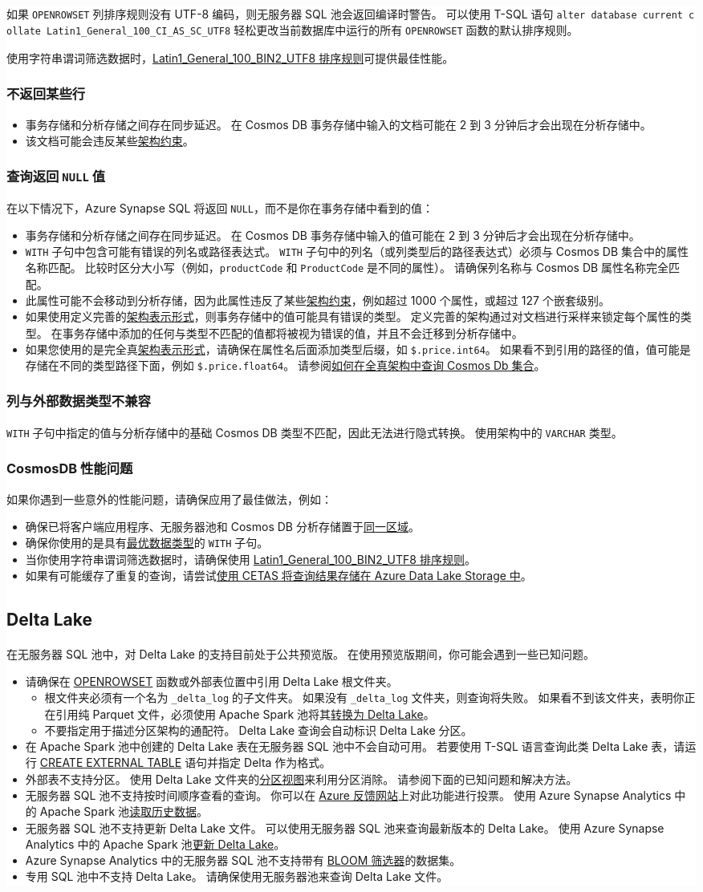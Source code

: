 如果 `OPENROWSET` 列排序规则没有 UTF-8 编码，则无服务器 SQL 池会返回编译时警告。 可以使用 T-SQL 语句 `alter database current collate Latin1_General_100_CI_AS_SC_UTF8` 轻松更改当前数据库中运行的所有 `OPENROWSET` 函数的默认排序规则。

使用字符串谓词筛选数据时，[Latin1_General_100_BIN2_UTF8 排序规则](best-practices-serverless-sql-pool.md#use-proper-collation-to-utilize-predicate-pushdown-for-character-columns)可提供最佳性能。

### <a name="some-rows-are-not-returned"></a>不返回某些行

- 事务存储和分析存储之间存在同步延迟。 在 Cosmos DB 事务存储中输入的文档可能在 2 到 3 分钟后才会出现在分析存储中。
- 该文档可能会违反某些[架构约束](../../cosmos-db/analytical-store-introduction.md#schema-constraints)。 

### <a name="query-returns-null-values"></a>查询返回 `NULL` 值

在以下情况下，Azure Synapse SQL 将返回 `NULL`，而不是你在事务存储中看到的值：
- 事务存储和分析存储之间存在同步延迟。 在 Cosmos DB 事务存储中输入的值可能在 2 到 3 分钟后才会出现在分析存储中。
- `WITH` 子句中包含可能有错误的列名或路径表达式。 `WITH` 子句中的列名（或列类型后的路径表达式）必须与 Cosmos DB 集合中的属性名称匹配。 比较时区分大小写（例如，`productCode` 和 `ProductCode` 是不同的属性）。 请确保列名称与 Cosmos DB 属性名称完全匹配。
- 此属性可能不会移动到分析存储，因为此属性违反了某些[架构约束](../../cosmos-db/analytical-store-introduction.md#schema-constraints)，例如超过 1000 个属性，或超过 127 个嵌套级别。
- 如果使用定义完善的[架构表示形式](../../cosmos-db/analytical-store-introduction.md#schema-representation)，则事务存储中的值可能具有错误的类型。 定义完善的架构通过对文档进行采样来锁定每个属性的类型。 在事务存储中添加的任何与类型不匹配的值都将被视为错误的值，并且不会迁移到分析存储中。 
- 如果您使用的是完全真[架构表示形式](../../cosmos-db/analytical-store-introduction.md#schema-representation)，请确保在属性名后面添加类型后缀，如 `$.price.int64`。 如果看不到引用的路径的值，值可能是存储在不同的类型路径下面，例如 `$.price.float64`。 请参阅[如何在全真架构中查询 Cosmos Db 集合](query-cosmos-db-analytical-store.md#query-items-with-full-fidelity-schema)。

### <a name="column-is-not-compatible-with-external-data-type"></a>列与外部数据类型不兼容

`WITH` 子句中指定的值与分析存储中的基础 Cosmos DB 类型不匹配，因此无法进行隐式转换。 使用架构中的 `VARCHAR` 类型。

### <a name="cosmosdb-performance-issues"></a>CosmosDB 性能问题

如果你遇到一些意外的性能问题，请确保应用了最佳做法，例如：
- 确保已将客户端应用程序、无服务器池和 Cosmos DB 分析存储置于[同一区域](best-practices-serverless-sql-pool.md#colocate-your-azure-cosmos-db-analytical-storage-and-serverless-sql-pool)。
- 确保你使用的是具有[最优数据类型](best-practices-serverless-sql-pool.md#use-appropriate-data-types)的 `WITH` 子句。
- 当你使用字符串谓词筛选数据时，请确保使用 [Latin1_General_100_BIN2_UTF8 排序规则](best-practices-serverless-sql-pool.md#use-proper-collation-to-utilize-predicate-pushdown-for-character-columns)。
- 如果有可能缓存了重复的查询，请尝试[使用 CETAS 将查询结果存储在 Azure Data Lake Storage 中](best-practices-serverless-sql-pool.md#use-cetas-to-enhance-query-performance-and-joins)。

## <a name="delta-lake"></a>Delta Lake

在无服务器 SQL 池中，对 Delta Lake 的支持目前处于公共预览版。 在使用预览版期间，你可能会遇到一些已知问题。
- 请确保在 [OPENROWSET](./develop-openrowset.md) 函数或外部表位置中引用 Delta Lake 根文件夹。
  - 根文件夹必须有一个名为 `_delta_log` 的子文件夹。 如果没有 `_delta_log` 文件夹，则查询将失败。 如果看不到该文件夹，表明你正在引用纯 Parquet 文件，必须使用 Apache Spark 池将其[转换为 Delta Lake](../spark/apache-spark-delta-lake-overview.md?pivots=programming-language-python#convert-parquet-to-delta)。
  - 不要指定用于描述分区架构的通配符。 Delta Lake 查询会自动标识 Delta Lake 分区。 
- 在 Apache Spark 池中创建的 Delta Lake 表在无服务器 SQL 池中不会自动可用。 若要使用 T-SQL 语言查询此类 Delta Lake 表，请运行 [CREATE EXTERNAL TABLE](./create-use-external-tables.md#delta-lake-external-table) 语句并指定 Delta 作为格式。
- 外部表不支持分区。 使用 Delta Lake 文件夹的[分区视图](create-use-views.md#delta-lake-partitioned-views)来利用分区消除。 请参阅下面的已知问题和解决方法。
- 无服务器 SQL 池不支持按时间顺序查看的查询。 你可以在 [Azure 反馈网站](https://feedback.azure.com/forums/307516-azure-synapse-analytics/suggestions/43656111-add-time-travel-feature-in-delta-lake)上对此功能进行投票。 使用 Azure Synapse Analytics 中的 Apache Spark 池[读取历史数据](../spark/apache-spark-delta-lake-overview.md?pivots=programming-language-python#read-older-versions-of-data-using-time-travel)。
- 无服务器 SQL 池不支持更新 Delta Lake 文件。 可以使用无服务器 SQL 池来查询最新版本的 Delta Lake。 使用 Azure Synapse Analytics 中的 Apache Spark 池[更新 Delta Lake](../spark/apache-spark-delta-lake-overview.md?pivots=programming-language-python#update-table-data)。
- Azure Synapse Analytics 中的无服务器 SQL 池不支持带有 [BLOOM 筛选器](/azure/databricks/delta/optimizations/bloom-filters)的数据集。
- 专用 SQL 池中不支持 Delta Lake。 请确保使用无服务器池来查询 Delta Lake 文件。
